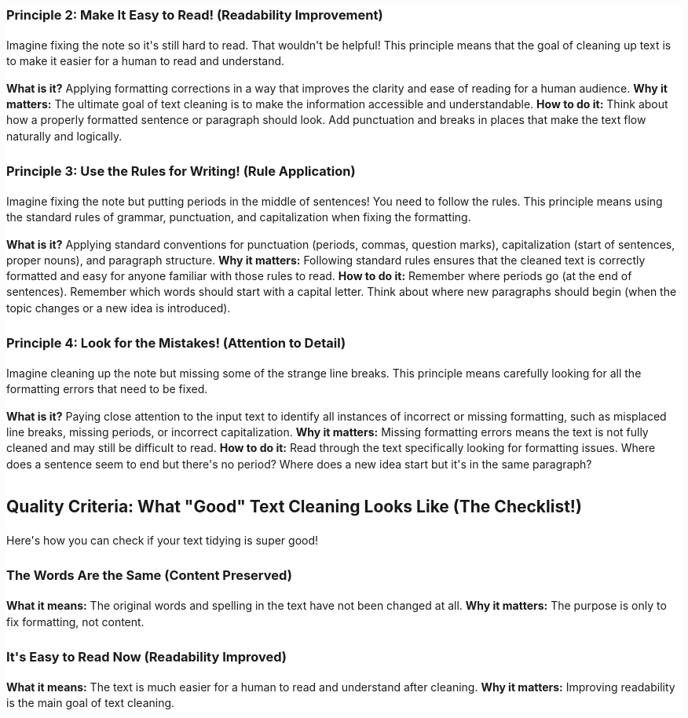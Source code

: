### Principle 2: Make It Easy to Read! (Readability Improvement)
Imagine fixing the note so it's still hard to read. That wouldn't be helpful! This principle means that the goal of cleaning up text is to make it easier for a human to read and understand.

**What is it?** Applying formatting corrections in a way that improves the clarity and ease of reading for a human audience.
**Why it matters:** The ultimate goal of text cleaning is to make the information accessible and understandable.
**How to do it:** Think about how a properly formatted sentence or paragraph should look. Add punctuation and breaks in places that make the text flow naturally and logically.

### Principle 3: Use the Rules for Writing! (Rule Application)
Imagine fixing the note but putting periods in the middle of sentences! You need to follow the rules. This principle means using the standard rules of grammar, punctuation, and capitalization when fixing the formatting.

**What is it?** Applying standard conventions for punctuation (periods, commas, question marks), capitalization (start of sentences, proper nouns), and paragraph structure.
**Why it matters:** Following standard rules ensures that the cleaned text is correctly formatted and easy for anyone familiar with those rules to read.
**How to do it:** Remember where periods go (at the end of sentences). Remember which words should start with a capital letter. Think about where new paragraphs should begin (when the topic changes or a new idea is introduced).

### Principle 4: Look for the Mistakes! (Attention to Detail)
Imagine cleaning up the note but missing some of the strange line breaks. This principle means carefully looking for all the formatting errors that need to be fixed.

**What is it?** Paying close attention to the input text to identify all instances of incorrect or missing formatting, such as misplaced line breaks, missing periods, or incorrect capitalization.
**Why it matters:** Missing formatting errors means the text is not fully cleaned and may still be difficult to read.
**How to do it:** Read through the text specifically looking for formatting issues. Where does a sentence seem to end but there's no period? Where does a new idea start but it's in the same paragraph?

## Quality Criteria: What "Good" Text Cleaning Looks Like (The Checklist!)

Here's how you can check if your text tidying is super good!

### The Words Are the Same (Content Preserved)
**What it means:** The original words and spelling in the text have not been changed at all.
**Why it matters:** The purpose is only to fix formatting, not content.

### It's Easy to Read Now (Readability Improved)
**What it means:** The text is much easier for a human to read and understand after cleaning.
**Why it matters:** Improving readability is the main goal of text cleaning.
